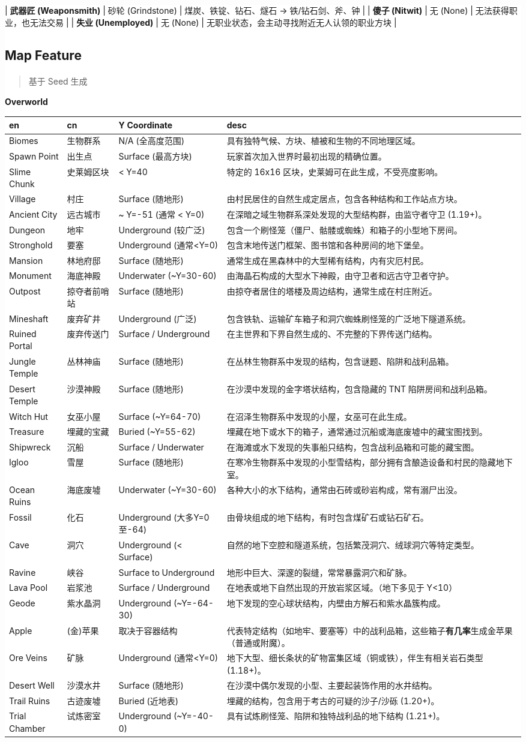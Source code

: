 | **武器匠 (Weaponsmith)**   | 砂轮 (Grindstone)          | 煤炭、铁锭、钻石、燧石 -> 铁/钻石剑、斧、钟                         |
| **傻子 (Nitwit)**          | 无 (None)                  | 无法获得职业，也无法交易                                            |
| **失业 (Unemployed)**      | 无 (None)                  | 无职业状态，会主动寻找附近无人认领的职业方块                        |

## Map Feature

> 基于 Seed 生成

**Overworld**

| en              | cn           | Y Coordinate                                                 | desc                                                                                     |
| :-------------- | :----------- | :----------------------------------------------------------- | :--------------------------------------------------------------------------------------- |
| Biomes          | 生物群系     | N/A (全高度范围)                                             | 具有独特气候、方块、植被和生物的不同地理区域。                                           |
| Spawn Point     | 出生点       | Surface (最高方块)                                           | 玩家首次加入世界时最初出现的精确位置。                                                   |
| Slime Chunk     | 史莱姆区块   | < Y=40                                                       | 特定的 16x16 区块，史莱姆可在此生成，不受亮度影响。                                      |
| Village         | 村庄         | Surface (随地形)                                             | 由村民居住的自然生成定居点，包含各种结构和工作站点方块。                                 |
| Ancient City    | 远古城市     | ~ Y=-51 (通常 < Y=0)                                         | 在深暗之域生物群系深处发现的大型结构群，由监守者守卫 (1.19+)。                           |
| Dungeon         | 地牢         | Underground (较广泛)                                         | 包含一个刷怪笼（僵尸、骷髅或蜘蛛）和箱子的小型地下房间。                                 |
| Stronghold      | 要塞         | Underground (通常<Y=0)                                       | 包含末地传送门框架、图书馆和各种房间的地下堡垒。                                         |
| Mansion         | 林地府邸     | Surface (随地形)                                             | 通常生成在黑森林中的大型稀有结构，内有灾厄村民。                                         |
| Monument        | 海底神殿     | Underwater (~Y=30-60)                                        | 由海晶石构成的大型水下神殿，由守卫者和远古守卫者守护。                                   |
| Outpost         | 掠夺者前哨站 | Surface (随地形)                                             | 由掠夺者居住的塔楼及周边结构，通常生成在村庄附近。                                       |
| Mineshaft       | 废弃矿井     | Underground (广泛)                                           | 包含铁轨、运输矿车箱子和洞穴蜘蛛刷怪笼的广泛地下隧道系统。                               |
| Ruined Portal   | 废弃传送门   | Surface / Underground                                        | 在主世界和下界自然生成的、不完整的下界传送门结构。                                       |
| Jungle Temple   | 丛林神庙     | Surface (随地形)                                             | 在丛林生物群系中发现的结构，包含谜题、陷阱和战利品箱。                                   |
| Desert Temple   | 沙漠神殿     | Surface (随地形)                                             | 在沙漠中发现的金字塔状结构，包含隐藏的 TNT 陷阱房间和战利品箱。                          |
| Witch Hut       | 女巫小屋     | Surface (~Y=64-70)                                           | 在沼泽生物群系中发现的小屋，女巫可在此生成。                                             |
| Treasure        | 埋藏的宝藏   | Buried (~Y=55-62)                                            | 埋藏在地下或水下的箱子，通常通过沉船或海底废墟中的藏宝图找到。                           |
| Shipwreck       | 沉船         | Surface / Underwater                                         | 在海滩或水下发现的失事船只结构，包含战利品箱和可能的藏宝图。                             |
| Igloo           | 雪屋         | Surface (随地形)                                             | 在寒冷生物群系中发现的小型雪结构，部分拥有含酿造设备和村民的隐藏地下室。                 |
| Ocean Ruins     | 海底废墟     | Underwater (~Y=30-60)                                        | 各种大小的水下结构，通常由石砖或砂岩构成，常有溺尸出没。                                 |
| Fossil          | 化石         | Underground (大多Y=0至-64)                                   | 由骨块组成的地下结构，有时包含煤矿石或钻石矿石。                                         |
| Cave            | 洞穴         | Underground (< Surface)                                      | 自然的地下空腔和隧道系统，包括繁茂洞穴、绒球洞穴等特定类型。                             |
| Ravine          | 峡谷         | Surface to Underground                                       | 地形中巨大、深邃的裂缝，常常暴露洞穴和矿脉。                                             |
| Lava Pool       | 岩浆池       | Surface / Underground                                        | 在地表或地下自然出现的开放岩浆区域。（地下多见于 Y<10）                                  |
| Geode           | 紫水晶洞     | Underground (~Y=-64-30)                                      | 地下发现的空心球状结构，内壁由方解石和紫水晶簇构成。                                     |
| Apple           | (金)苹果     | 取决于容器结构                                               | 代表特定结构（如地牢、要塞等）中的战利品箱，这些箱子**有几率**生成金苹果（普通或附魔）。 |
| Ore Veins       | 矿脉         | Underground (通常<Y=0)                                       | 地下大型、细长条状的矿物富集区域（铜或铁），伴生有相关岩石类型 (1.18+)。                 |
| Desert Well     | 沙漠水井     | Surface (随地形)                                             | 在沙漠中偶尔发现的小型、主要起装饰作用的水井结构。                                       |
| Trail Ruins     | 古迹废墟     | Buried (近地表)                                              | 埋藏的结构，包含用于考古的可疑的沙子/沙砾 (1.20+)。                                      |
| Trial Chamber   | 试炼密室     | Underground (~Y=-40-0)                                       | 具有试炼刷怪笼、陷阱和独特战利品的地下结构 (1.21+)。                                     |